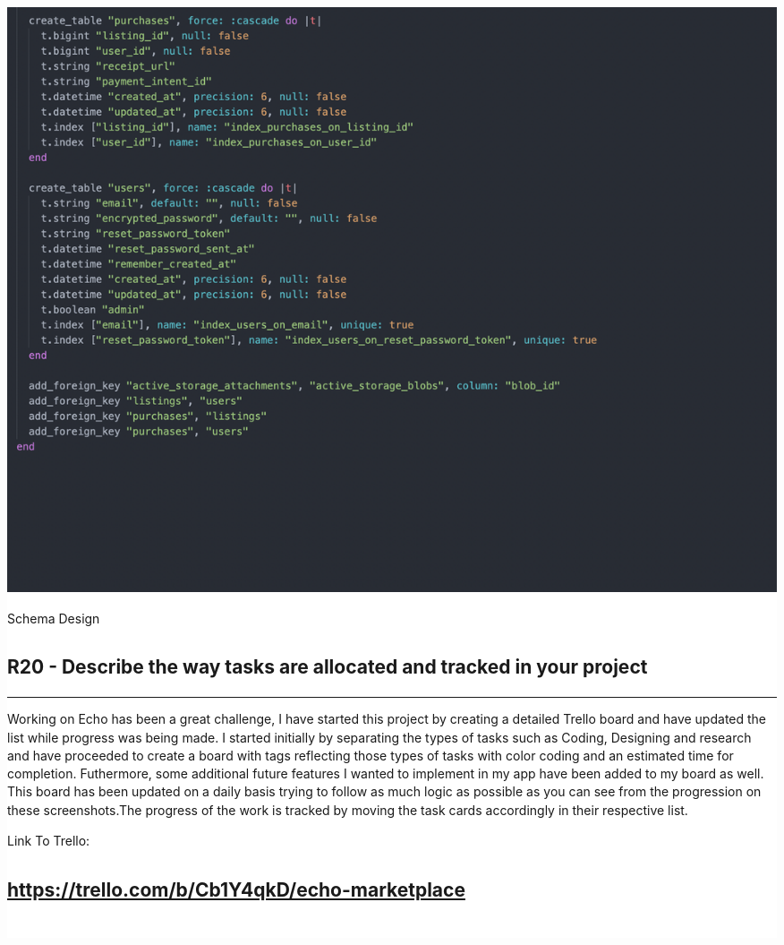 ![Echo Schema Design](./docs/schema/schema002.png)

Schema Design
<br>

## R20 - Describe the way tasks are allocated and tracked in your project
---

Working on Echo has been a great challenge, I have started this project by creating a detailed Trello board and have updated the list while progress was being made.
I started initially by separating the types of tasks such as Coding, Designing and research and have proceeded to create a board with tags reflecting those types of tasks with color coding and an estimated time for completion. Futhermore, some additional future features I wanted to implement in my app have been added to my board as well. This board has been updated on a daily basis trying to follow as much logic as possible as you can see from the progression on these screenshots.The progress of the work is tracked by moving the task cards accordingly in their respective list.

Link To Trello:
## https://trello.com/b/Cb1Y4qkD/echo-marketplace
<br>
